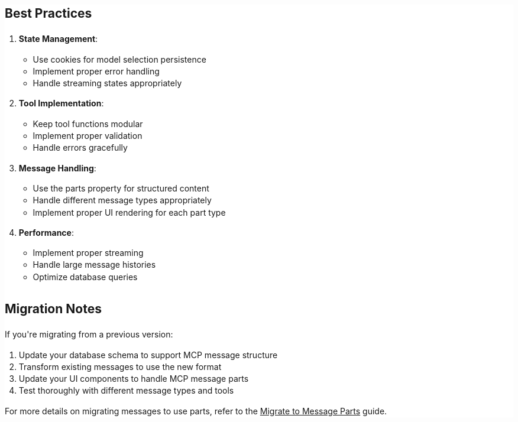 ## Best Practices

1. **State Management**:
   - Use cookies for model selection persistence
   - Implement proper error handling
   - Handle streaming states appropriately

2. **Tool Implementation**:
   - Keep tool functions modular
   - Implement proper validation
   - Handle errors gracefully

3. **Message Handling**:
   - Use the parts property for structured content
   - Handle different message types appropriately
   - Implement proper UI rendering for each part type

4. **Performance**:
   - Implement proper streaming
   - Handle large message histories
   - Optimize database queries

## Migration Notes

If you're migrating from a previous version:

1. Update your database schema to support MCP message structure
2. Transform existing messages to use the new format
3. Update your UI components to handle MCP message parts
4. Test thoroughly with different message types and tools

For more details on migrating messages to use parts, refer to the [Migrate to Message Parts](./04-migrate-to-parts.md) guide. 